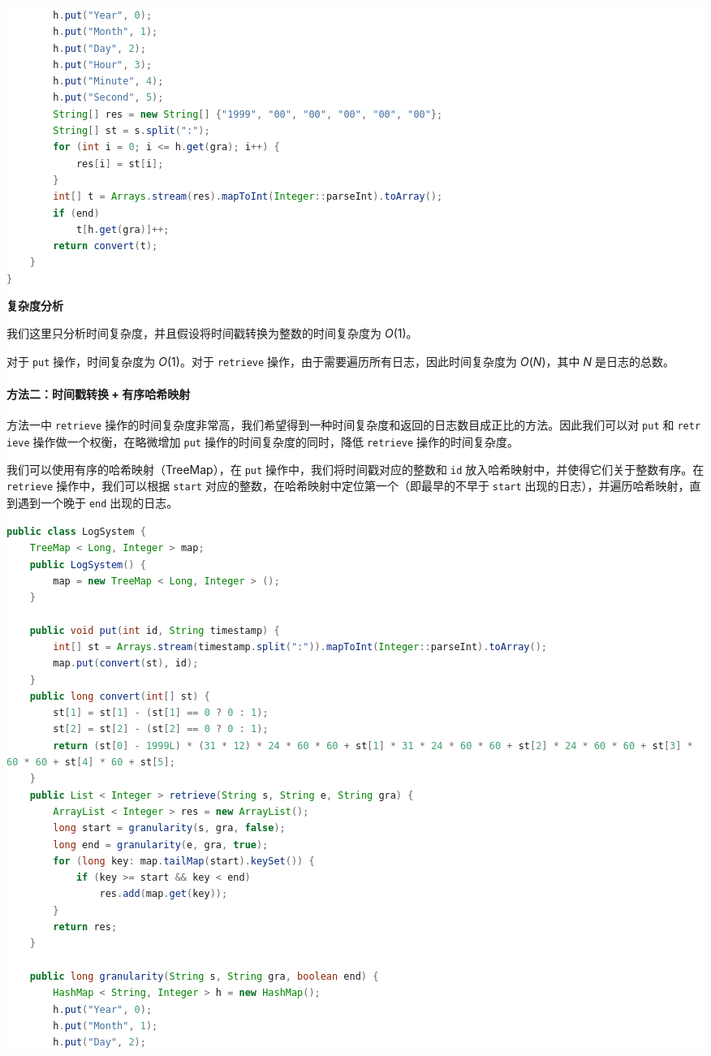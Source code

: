 ```Java [sol1]
        h.put("Year", 0);
        h.put("Month", 1);
        h.put("Day", 2);
        h.put("Hour", 3);
        h.put("Minute", 4);
        h.put("Second", 5);
        String[] res = new String[] {"1999", "00", "00", "00", "00", "00"};
        String[] st = s.split(":");
        for (int i = 0; i <= h.get(gra); i++) {
            res[i] = st[i];
        }
        int[] t = Arrays.stream(res).mapToInt(Integer::parseInt).toArray();
        if (end)
            t[h.get(gra)]++;
        return convert(t);
    }
}
```

**复杂度分析**

我们这里只分析时间复杂度，并且假设将时间戳转换为整数的时间复杂度为 $O(1)$。

对于 `put` 操作，时间复杂度为 $O(1)$。对于 `retrieve` 操作，由于需要遍历所有日志，因此时间复杂度为 $O(N)$，其中 $N$ 是日志的总数。

#### 方法二：时间戳转换 + 有序哈希映射

方法一中 `retrieve` 操作的时间复杂度非常高，我们希望得到一种时间复杂度和返回的日志数目成正比的方法。因此我们可以对 `put` 和 `retrieve` 操作做一个权衡，在略微增加 `put` 操作的时间复杂度的同时，降低 `retrieve` 操作的时间复杂度。

我们可以使用有序的哈希映射（TreeMap），在 `put` 操作中，我们将时间戳对应的整数和 `id` 放入哈希映射中，并使得它们关于整数有序。在 `retrieve` 操作中，我们可以根据 `start` 对应的整数，在哈希映射中定位第一个（即最早的不早于 `start` 出现的日志），并遍历哈希映射，直到遇到一个晚于 `end` 出现的日志。

```Java [sol2]
public class LogSystem {
    TreeMap < Long, Integer > map;
    public LogSystem() {
        map = new TreeMap < Long, Integer > ();
    }

    public void put(int id, String timestamp) {
        int[] st = Arrays.stream(timestamp.split(":")).mapToInt(Integer::parseInt).toArray();
        map.put(convert(st), id);
    }
    public long convert(int[] st) {
        st[1] = st[1] - (st[1] == 0 ? 0 : 1);
        st[2] = st[2] - (st[2] == 0 ? 0 : 1);
        return (st[0] - 1999L) * (31 * 12) * 24 * 60 * 60 + st[1] * 31 * 24 * 60 * 60 + st[2] * 24 * 60 * 60 + st[3] * 60 * 60 + st[4] * 60 + st[5];
    }
    public List < Integer > retrieve(String s, String e, String gra) {
        ArrayList < Integer > res = new ArrayList();
        long start = granularity(s, gra, false);
        long end = granularity(e, gra, true);
        for (long key: map.tailMap(start).keySet()) {
            if (key >= start && key < end)
                res.add(map.get(key));
        }
        return res;
    }

    public long granularity(String s, String gra, boolean end) {
        HashMap < String, Integer > h = new HashMap();
        h.put("Year", 0);
        h.put("Month", 1);
        h.put("Day", 2);
```